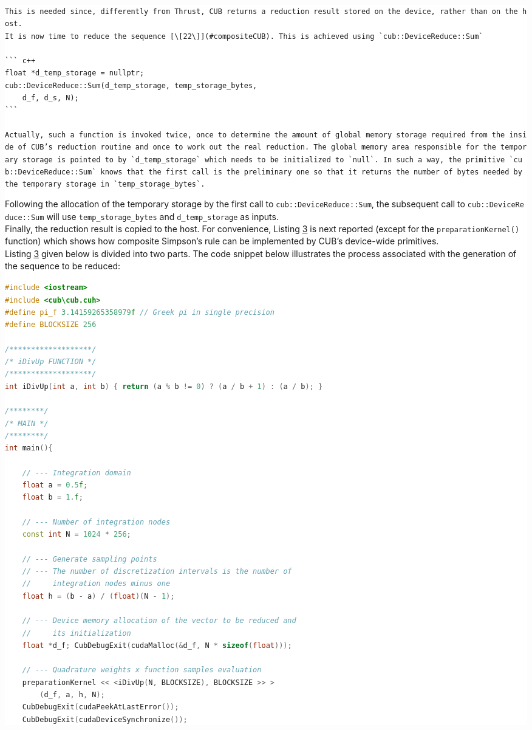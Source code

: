     This is needed since, differently from Thrust, CUB returns a reduction result stored on the device, rather than on the host.  
    It is now time to reduce the sequence [\[22\]](#compositeCUB). This is achieved using `cub::DeviceReduce::Sum`
    
    ``` c++
    float *d_temp_storage = nullptr;
    cub::DeviceReduce::Sum(d_temp_storage, temp_storage_bytes, 
        d_f, d_s, N);
    ```
    
    Actually, such a function is invoked twice, once to determine the amount of global memory storage required from the inside of CUB’s reduction routine and once to work out the real reduction. The global memory area responsible for the temporary storage is pointed to by `d_temp_storage` which needs to be initialized to `null`. In such a way, the primitive `cub::DeviceReduce::Sum` knows that the first call is the preliminary one so that it returns the number of bytes needed by the temporary storage in `temp_storage_bytes`.

Following the allocation of the temporary storage by the first call to `cub::DeviceReduce::Sum`, the subsequent call to `cub::DeviceReduce::Sum` will use `temp_storage_bytes` and
`d_temp_storage` as inputs.  
Finally, the reduction result is copied to the host. For convenience, Listing [3](#compositeCUBDevice) is next reported (except for the `preparationKernel()` function) which shows how composite Simpson’s rule can be implemented by CUB’s device-wide primitives.  
Listing [3](#compositeCUBDevice) given below is divided into two parts. The code snippet below illustrates the process associated with the generation of the sequence to be reduced:

``` c++
#include <iostream>
#include <cub\cub.cuh>
#define pi_f 3.14159265358979f // Greek pi in single precision
#define BLOCKSIZE 256

/*******************/
/* iDivUp FUNCTION */
/*******************/
int iDivUp(int a, int b) { return (a % b != 0) ? (a / b + 1) : (a / b); }

/********/
/* MAIN */
/********/
int main(){

    // --- Integration domain
    float a = 0.5f;
    float b = 1.f;

    // --- Number of integration nodes
    const int N = 1024 * 256;

    // --- Generate sampling points
    // --- The number of discretization intervals is the number of
    //     integration nodes minus one
    float h = (b - a) / (float)(N - 1);
    
    // --- Device memory allocation of the vector to be reduced and
    //     its initialization
    float *d_f; CubDebugExit(cudaMalloc(&d_f, N * sizeof(float)));

    // --- Quadrature weights x function samples evaluation
    preparationKernel << <iDivUp(N, BLOCKSIZE), BLOCKSIZE >> >
        (d_f, a, h, N);
    CubDebugExit(cudaPeekAtLastError());
    CubDebugExit(cudaDeviceSynchronize());
```
<p align="center" id="compositeCUBDevice" >